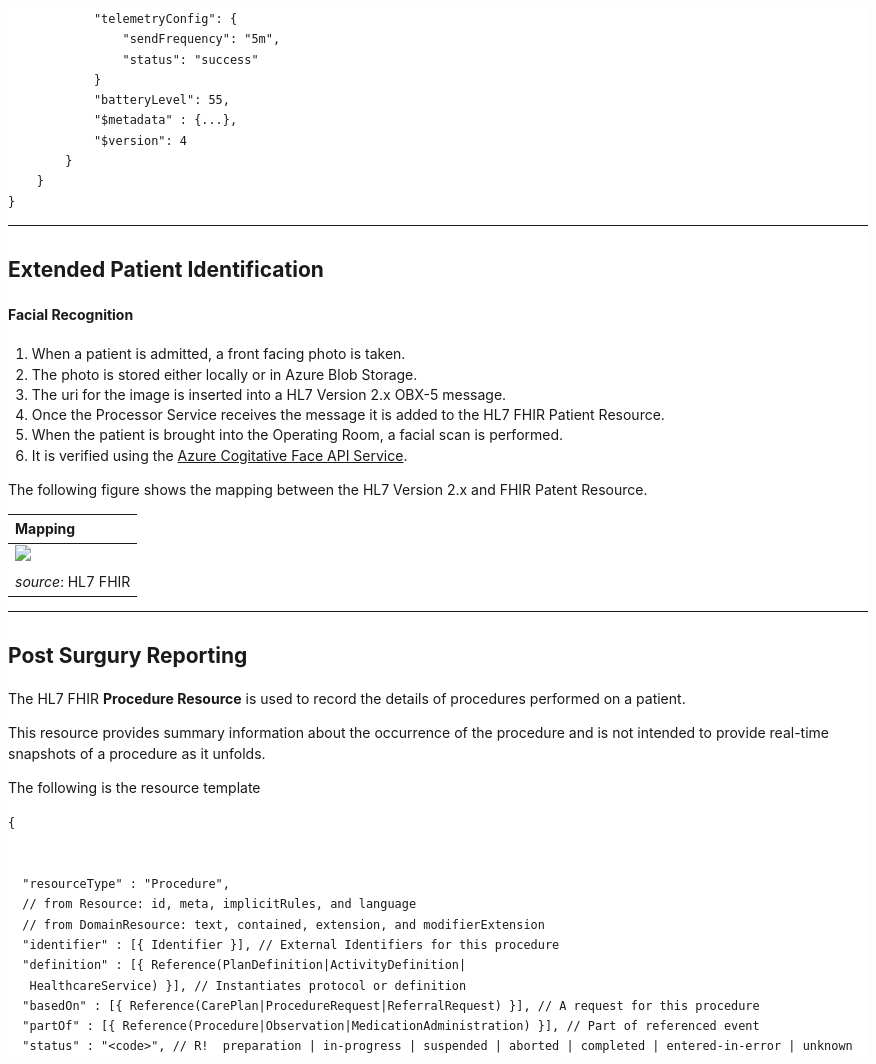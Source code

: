 ```
            "telemetryConfig": {
                "sendFrequency": "5m",
                "status": "success"
            }
            "batteryLevel": 55,
            "$metadata" : {...},
            "$version": 4
        }
    }
}
```

---
<div style="page-break-after: always;"></div>

## Extended Patient Identification  

#### Facial Recognition 



1. When a patient is admitted, a front facing photo is taken.
2. The photo is stored either locally or in Azure Blob Storage.
3. The uri for the image is inserted into a HL7 Version 2.x OBX-5 message.
4. Once the Processor Service receives the message it is added to the HL7 FHIR Patient Resource.
5. When the patient is brought into  the Operating Room, a facial scan is performed. 
6. It is verified using the [Azure Cogitative Face API Service](https://docs.microsoft.com/en-us/azure/cognitive-services/face/overview).

The following figure shows the mapping between the HL7 Version 2.x and FHIR Patent Resource.

| Mapping |
|:--------------|
|![](https://i.imgur.com/hrWXZZO.png)   |
| *source*:   HL7 FHIR      |


---

<div style="page-break-after: always;"></div>

## Post Surgury Reporting
The HL7 FHIR **Procedure Resource** is used to record the details of procedures performed on a patient.  

This resource provides summary information about the occurrence of the procedure and is not intended to provide real-time snapshots of a procedure as it unfolds.

The following is the resource template

```
{


  "resourceType" : "Procedure",
  // from Resource: id, meta, implicitRules, and language
  // from DomainResource: text, contained, extension, and modifierExtension
  "identifier" : [{ Identifier }], // External Identifiers for this procedure
  "definition" : [{ Reference(PlanDefinition|ActivityDefinition|
   HealthcareService) }], // Instantiates protocol or definition
  "basedOn" : [{ Reference(CarePlan|ProcedureRequest|ReferralRequest) }], // A request for this procedure
  "partOf" : [{ Reference(Procedure|Observation|MedicationAdministration) }], // Part of referenced event
  "status" : "<code>", // R!  preparation | in-progress | suspended | aborted | completed | entered-in-error | unknown
```